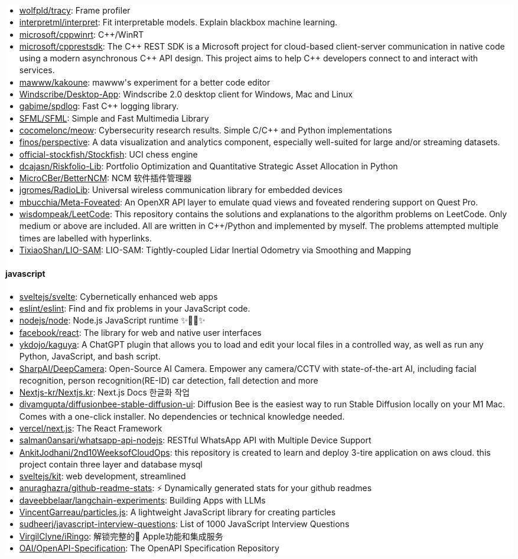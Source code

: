* [wolfpld/tracy](https://github.com/wolfpld/tracy): Frame profiler
* [interpretml/interpret](https://github.com/interpretml/interpret): Fit interpretable models. Explain blackbox machine learning.
* [microsoft/cppwinrt](https://github.com/microsoft/cppwinrt): C++/WinRT
* [microsoft/cpprestsdk](https://github.com/microsoft/cpprestsdk): The C++ REST SDK is a Microsoft project for cloud-based client-server communication in native code using a modern asynchronous C++ API design. This project aims to help C++ developers connect to and interact with services.
* [mawww/kakoune](https://github.com/mawww/kakoune): mawww's experiment for a better code editor
* [Windscribe/Desktop-App](https://github.com/Windscribe/Desktop-App): Windscribe 2.0 desktop client for Windows, Mac and Linux
* [gabime/spdlog](https://github.com/gabime/spdlog): Fast C++ logging library.
* [SFML/SFML](https://github.com/SFML/SFML): Simple and Fast Multimedia Library
* [cocomelonc/meow](https://github.com/cocomelonc/meow): Cybersecurity research results. Simple C/C++ and Python implementations
* [finos/perspective](https://github.com/finos/perspective): A data visualization and analytics component, especially well-suited for large and/or streaming datasets.
* [official-stockfish/Stockfish](https://github.com/official-stockfish/Stockfish): UCI chess engine
* [dcajasn/Riskfolio-Lib](https://github.com/dcajasn/Riskfolio-Lib): Portfolio Optimization and Quantitative Strategic Asset Allocation in Python
* [MicroCBer/BetterNCM](https://github.com/MicroCBer/BetterNCM): NCM 软件插件管理器
* [jgromes/RadioLib](https://github.com/jgromes/RadioLib): Universal wireless communication library for embedded devices
* [mbucchia/Meta-Foveated](https://github.com/mbucchia/Meta-Foveated): An OpenXR API layer to emulate quad views and foveated rendering support on Quest Pro.
* [wisdompeak/LeetCode](https://github.com/wisdompeak/LeetCode): This repository contains the solutions and explanations to the algorithm problems on LeetCode. Only medium or above are included. All are written in C++/Python and implemented by myself. The problems attempted multiple times are labelled with hyperlinks.
* [TixiaoShan/LIO-SAM](https://github.com/TixiaoShan/LIO-SAM): LIO-SAM: Tightly-coupled Lidar Inertial Odometry via Smoothing and Mapping

#### javascript
* [sveltejs/svelte](https://github.com/sveltejs/svelte): Cybernetically enhanced web apps
* [eslint/eslint](https://github.com/eslint/eslint): Find and fix problems in your JavaScript code.
* [nodejs/node](https://github.com/nodejs/node): Node.js JavaScript runtime ✨🐢🚀✨
* [facebook/react](https://github.com/facebook/react): The library for web and native user interfaces
* [ykdojo/kaguya](https://github.com/ykdojo/kaguya): A ChatGPT plugin that allows you to load and edit your local files in a controlled way, as well as run any Python, JavaScript, and bash script.
* [SharpAI/DeepCamera](https://github.com/SharpAI/DeepCamera): Open-Source AI Camera. Empower any camera/CCTV with state-of-the-art AI, including facial recognition, person recognition(RE-ID) car detection, fall detection and more
* [Nextjs-kr/Nextjs.kr](https://github.com/Nextjs-kr/Nextjs.kr): Next.js Docs 한글화 작업
* [divamgupta/diffusionbee-stable-diffusion-ui](https://github.com/divamgupta/diffusionbee-stable-diffusion-ui): Diffusion Bee is the easiest way to run Stable Diffusion locally on your M1 Mac. Comes with a one-click installer. No dependencies or technical knowledge needed.
* [vercel/next.js](https://github.com/vercel/next.js): The React Framework
* [salman0ansari/whatsapp-api-nodejs](https://github.com/salman0ansari/whatsapp-api-nodejs): RESTful WhatsApp API with Multiple Device Support
* [AnkitJodhani/2nd10WeeksofCloudOps](https://github.com/AnkitJodhani/2nd10WeeksofCloudOps): this repository is created to learn and deploy 3-tire application on aws cloud. this project contain three layer and database mysql
* [sveltejs/kit](https://github.com/sveltejs/kit): web development, streamlined
* [anuraghazra/github-readme-stats](https://github.com/anuraghazra/github-readme-stats): ⚡ Dynamically generated stats for your github readmes
* [daveebbelaar/langchain-experiments](https://github.com/daveebbelaar/langchain-experiments): Building Apps with LLMs
* [VincentGarreau/particles.js](https://github.com/VincentGarreau/particles.js): A lightweight JavaScript library for creating particles
* [sudheerj/javascript-interview-questions](https://github.com/sudheerj/javascript-interview-questions): List of 1000 JavaScript Interview Questions
* [VirgilClyne/iRingo](https://github.com/VirgilClyne/iRingo): 解锁完整的 Apple功能和集成服务
* [OAI/OpenAPI-Specification](https://github.com/OAI/OpenAPI-Specification): The OpenAPI Specification Repository